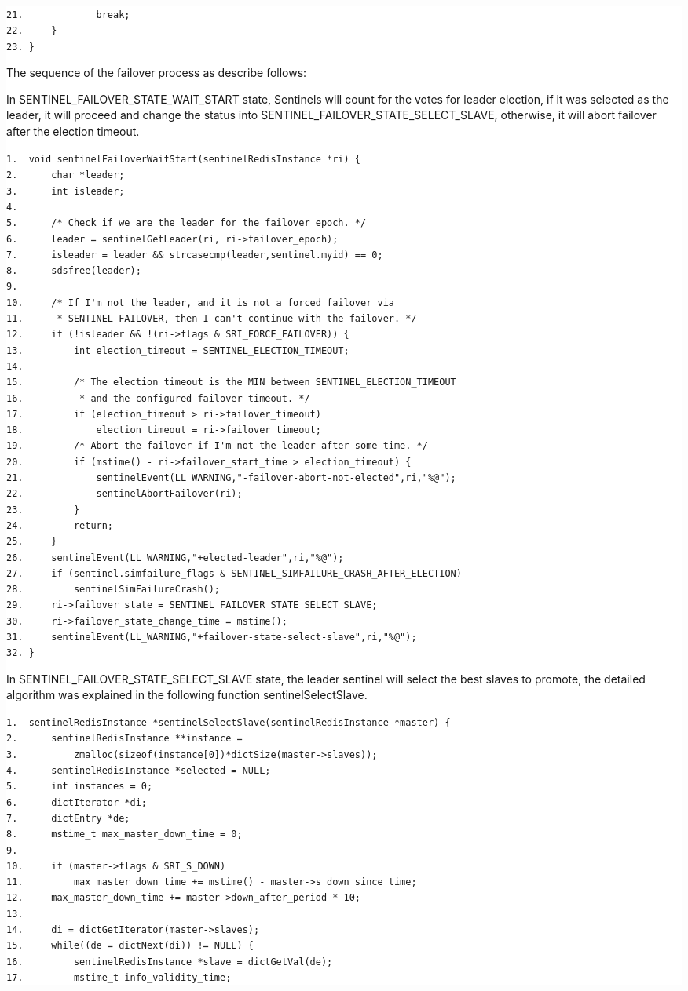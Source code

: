 ```
21.	            break;  
22.	    }  
23.	} 
```
The sequence of the failover process as describe follows:

In SENTINEL_FAILOVER_STATE_WAIT_START state, Sentinels will count for the votes for leader election, if it was selected as the leader, it will proceed and change the status into SENTINEL_FAILOVER_STATE_SELECT_SLAVE, otherwise, it will abort failover after the election timeout.

```
1.	void sentinelFailoverWaitStart(sentinelRedisInstance *ri) {  
2.	    char *leader;  
3.	    int isleader;  
4.	  
5.	    /* Check if we are the leader for the failover epoch. */  
6.	    leader = sentinelGetLeader(ri, ri->failover_epoch);  
7.	    isleader = leader && strcasecmp(leader,sentinel.myid) == 0;  
8.	    sdsfree(leader);  
9.	  
10.	    /* If I'm not the leader, and it is not a forced failover via 
11.	     * SENTINEL FAILOVER, then I can't continue with the failover. */  
12.	    if (!isleader && !(ri->flags & SRI_FORCE_FAILOVER)) {  
13.	        int election_timeout = SENTINEL_ELECTION_TIMEOUT;  
14.	  
15.	        /* The election timeout is the MIN between SENTINEL_ELECTION_TIMEOUT 
16.	         * and the configured failover timeout. */  
17.	        if (election_timeout > ri->failover_timeout)  
18.	            election_timeout = ri->failover_timeout;  
19.	        /* Abort the failover if I'm not the leader after some time. */  
20.	        if (mstime() - ri->failover_start_time > election_timeout) {  
21.	            sentinelEvent(LL_WARNING,"-failover-abort-not-elected",ri,"%@");  
22.	            sentinelAbortFailover(ri);  
23.	        }  
24.	        return;  
25.	    }  
26.	    sentinelEvent(LL_WARNING,"+elected-leader",ri,"%@");  
27.	    if (sentinel.simfailure_flags & SENTINEL_SIMFAILURE_CRASH_AFTER_ELECTION)  
28.	        sentinelSimFailureCrash();  
29.	    ri->failover_state = SENTINEL_FAILOVER_STATE_SELECT_SLAVE;  
30.	    ri->failover_state_change_time = mstime();  
31.	    sentinelEvent(LL_WARNING,"+failover-state-select-slave",ri,"%@");  
32.	}  
```
In SENTINEL_FAILOVER_STATE_SELECT_SLAVE state, the leader sentinel will select the best slaves to promote, the detailed algorithm was explained in the following function sentinelSelectSlave. 
```
1.	sentinelRedisInstance *sentinelSelectSlave(sentinelRedisInstance *master) {  
2.	    sentinelRedisInstance **instance =  
3.	        zmalloc(sizeof(instance[0])*dictSize(master->slaves));  
4.	    sentinelRedisInstance *selected = NULL;  
5.	    int instances = 0;  
6.	    dictIterator *di;  
7.	    dictEntry *de;  
8.	    mstime_t max_master_down_time = 0;  
9.	  
10.	    if (master->flags & SRI_S_DOWN)  
11.	        max_master_down_time += mstime() - master->s_down_since_time;  
12.	    max_master_down_time += master->down_after_period * 10;  
13.	  
14.	    di = dictGetIterator(master->slaves);  
15.	    while((de = dictNext(di)) != NULL) {  
16.	        sentinelRedisInstance *slave = dictGetVal(de);  
17.	        mstime_t info_validity_time;  
```